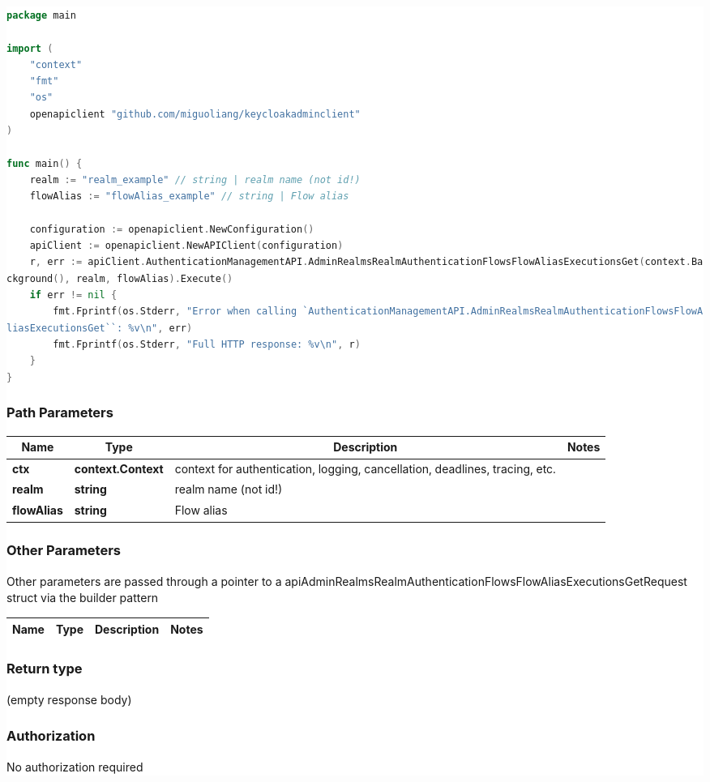 ```go
package main

import (
	"context"
	"fmt"
	"os"
	openapiclient "github.com/miguoliang/keycloakadminclient"
)

func main() {
	realm := "realm_example" // string | realm name (not id!)
	flowAlias := "flowAlias_example" // string | Flow alias

	configuration := openapiclient.NewConfiguration()
	apiClient := openapiclient.NewAPIClient(configuration)
	r, err := apiClient.AuthenticationManagementAPI.AdminRealmsRealmAuthenticationFlowsFlowAliasExecutionsGet(context.Background(), realm, flowAlias).Execute()
	if err != nil {
		fmt.Fprintf(os.Stderr, "Error when calling `AuthenticationManagementAPI.AdminRealmsRealmAuthenticationFlowsFlowAliasExecutionsGet``: %v\n", err)
		fmt.Fprintf(os.Stderr, "Full HTTP response: %v\n", r)
	}
}
```

### Path Parameters


Name | Type | Description  | Notes
------------- | ------------- | ------------- | -------------
**ctx** | **context.Context** | context for authentication, logging, cancellation, deadlines, tracing, etc.
**realm** | **string** | realm name (not id!) | 
**flowAlias** | **string** | Flow alias | 

### Other Parameters

Other parameters are passed through a pointer to a apiAdminRealmsRealmAuthenticationFlowsFlowAliasExecutionsGetRequest struct via the builder pattern


Name | Type | Description  | Notes
------------- | ------------- | ------------- | -------------



### Return type

 (empty response body)

### Authorization

No authorization required

